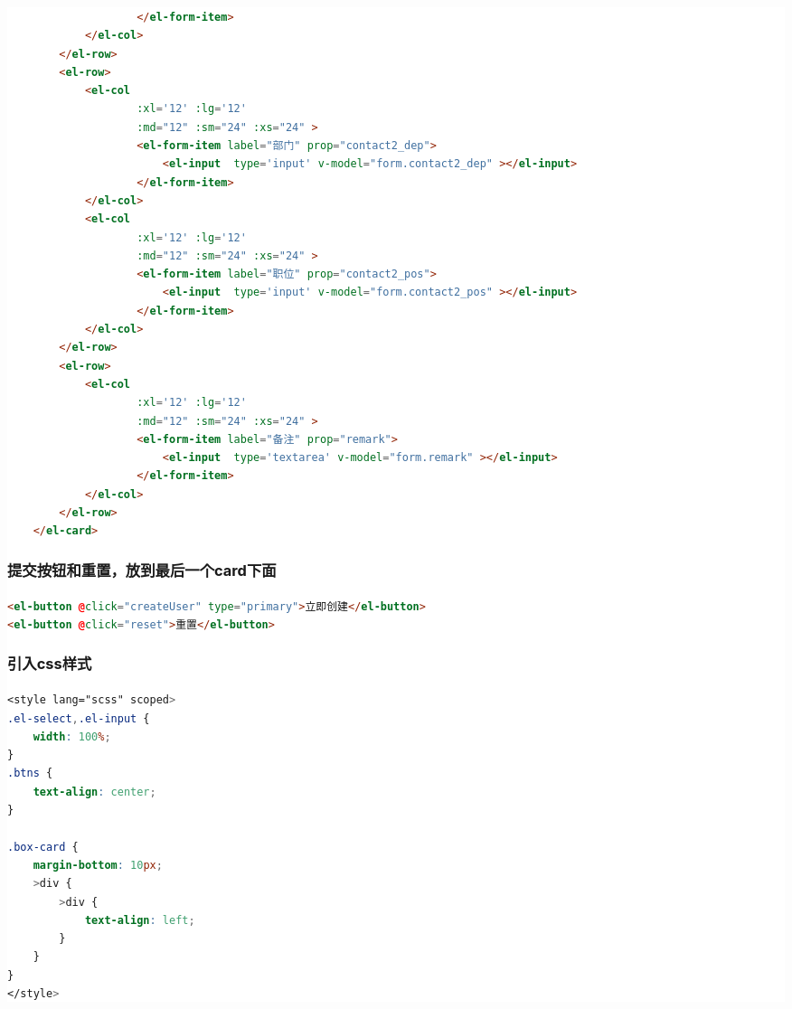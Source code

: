 ```html
                    </el-form-item>
            </el-col>
        </el-row>   
        <el-row> 
            <el-col
                    :xl='12' :lg='12'
                    :md="12" :sm="24" :xs="24" >
                    <el-form-item label="部门" prop="contact2_dep">
                        <el-input  type='input' v-model="form.contact2_dep" ></el-input>
                    </el-form-item>
            </el-col>
            <el-col
                    :xl='12' :lg='12'
                    :md="12" :sm="24" :xs="24" >
                    <el-form-item label="职位" prop="contact2_pos">
                        <el-input  type='input' v-model="form.contact2_pos" ></el-input>
                    </el-form-item>
            </el-col>
        </el-row>  
        <el-row> 
            <el-col
                    :xl='12' :lg='12'
                    :md="12" :sm="24" :xs="24" >
                    <el-form-item label="备注" prop="remark">
                        <el-input  type='textarea' v-model="form.remark" ></el-input>
                    </el-form-item>
            </el-col>
        </el-row>  
    </el-card>
```

### 提交按钮和重置，放到最后一个card下面

```html
<el-button @click="createUser" type="primary">立即创建</el-button>
<el-button @click="reset">重置</el-button>
```

### 引入css样式

```css
<style lang="scss" scoped>
.el-select,.el-input {
    width: 100%;
}
.btns {
    text-align: center;
}

.box-card {
    margin-bottom: 10px;
    >div {
        >div {
            text-align: left;
        }
    }
}
</style>
```

